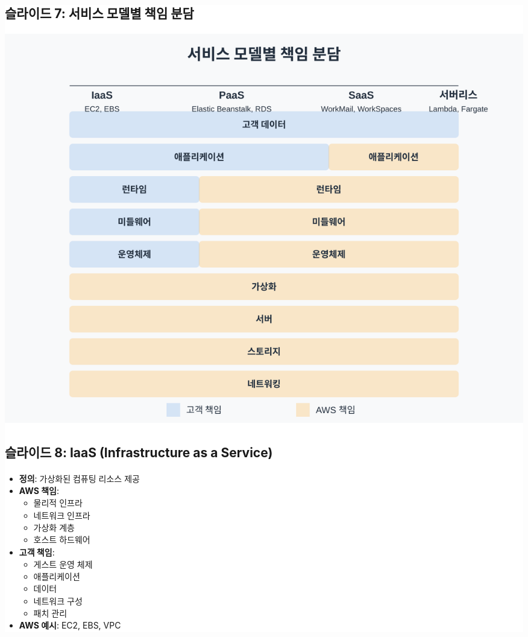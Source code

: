 ## 슬라이드 7: 서비스 모델별 책임 분담

![서비스 모델별 책임 분담](./images/service_model_responsibilities.svg)

## 슬라이드 8: IaaS (Infrastructure as a Service)
- **정의**: 가상화된 컴퓨팅 리소스 제공
- **AWS 책임**:
  - 물리적 인프라
  - 네트워크 인프라
  - 가상화 계층
  - 호스트 하드웨어
- **고객 책임**:
  - 게스트 운영 체제
  - 애플리케이션
  - 데이터
  - 네트워크 구성
  - 패치 관리
- **AWS 예시**: EC2, EBS, VPC
